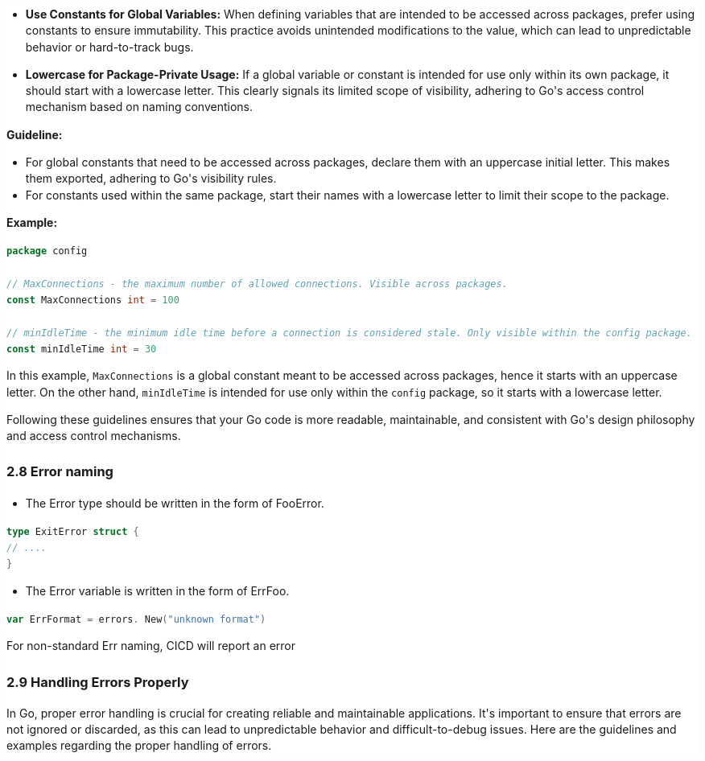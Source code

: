 - **Use Constants for Global Variables:** When defining variables that are intended to be accessed across packages, prefer using constants to ensure immutability. This practice avoids unintended modifications to the value, which can lead to unpredictable behavior or hard-to-track bugs.

- **Lowercase for Package-Private Usage:** If a global variable or constant is intended for use only within its own package, it should start with a lowercase letter. This clearly signals its limited scope of visibility, adhering to Go's access control mechanism based on naming conventions.

**Guideline:**

- For global constants that need to be accessed across packages, declare them with an uppercase initial letter. This makes them exported, adhering to Go's visibility rules.
- For constants used within the same package, start their names with a lowercase letter to limit their scope to the package.

**Example:**

```go
package config

// MaxConnections - the maximum number of allowed connections. Visible across packages.
const MaxConnections int = 100

// minIdleTime - the minimum idle time before a connection is considered stale. Only visible within the config package.
const minIdleTime int = 30
```

In this example, `MaxConnections` is a global constant meant to be accessed across packages, hence it starts with an uppercase letter. On the other hand, `minIdleTime` is intended for use only within the `config` package, so it starts with a lowercase letter.

Following these guidelines ensures that your Go code is more readable, maintainable, and consistent with Go's design philosophy and access control mechanisms.

### 2.8 Error naming

- The Error type should be written in the form of FooError.

```go
type ExitError struct {
// ....
}
```

- The Error variable is written in the form of ErrFoo.

```go
var ErrFormat = errors. New("unknown format")
```

For non-standard Err naming, CICD will report an error


### 2.9 Handling Errors Properly

In Go, proper error handling is crucial for creating reliable and maintainable applications. It's important to ensure that errors are not ignored or discarded, as this can lead to unpredictable behavior and difficult-to-debug issues. Here are the guidelines and examples regarding the proper handling of errors.
